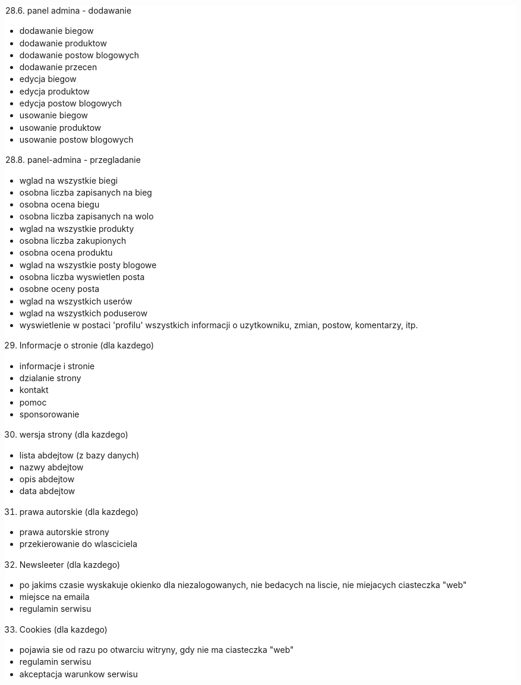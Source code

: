 28.6. panel admina - dodawanie
- dodawanie biegow
- dodawanie produktow
- dodawanie postow blogowych
- dodawanie przecen
- edycja biegow
- edycja produktow
- edycja postow blogowych
- usowanie biegow
- usowanie produktow
- usowanie postow blogowych

28.8. panel-admina - przegladanie
- wglad na wszystkie biegi
- osobna liczba zapisanych na bieg
- osobna ocena biegu
- osobna liczba zapisanych na wolo
- wglad na wszystkie produkty
- osobna liczba zakupionych
- osobna ocena produktu
- wglad na wszystkie posty blogowe
- osobna liczba wyswietlen posta
- osobne oceny posta
- wglad na wszystkich userów
- wglad na wszystkich poduserow
- wyswietlenie w postaci 'profilu' wszystkich informacji o uzytkowniku, zmian, postow, komentarzy, itp.

29. Informacje o stronie (dla kazdego)
- informacje i stronie
- dzialanie strony
- kontakt 
- pomoc 
- sponsorowanie 

30. wersja strony (dla kazdego)
- lista abdejtow (z bazy danych)
- nazwy abdejtow
- opis abdejtow
- data abdejtow

31. prawa autorskie (dla kazdego)
- prawa autorskie strony
- przekierowanie do wlasciciela

32. Newsleeter (dla kazdego)
- po jakims czasie wyskakuje okienko dla niezalogowanych, nie bedacych na liscie, nie miejacych ciasteczka "web"
- miejsce na emaila
- regulamin serwisu

33. Cookies (dla kazdego)
- pojawia sie od razu po otwarciu witryny, gdy nie ma ciasteczka "web"
- regulamin serwisu
- akceptacja warunkow serwisu
